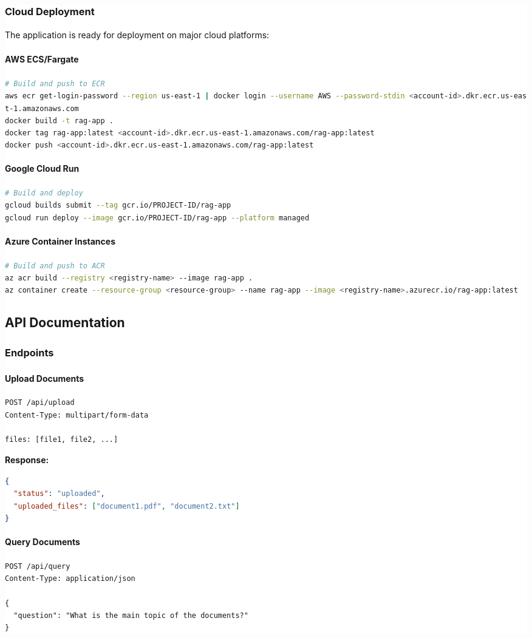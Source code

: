 ### Cloud Deployment

The application is ready for deployment on major cloud platforms:

#### AWS ECS/Fargate
```bash
# Build and push to ECR
aws ecr get-login-password --region us-east-1 | docker login --username AWS --password-stdin <account-id>.dkr.ecr.us-east-1.amazonaws.com
docker build -t rag-app .
docker tag rag-app:latest <account-id>.dkr.ecr.us-east-1.amazonaws.com/rag-app:latest
docker push <account-id>.dkr.ecr.us-east-1.amazonaws.com/rag-app:latest
```

#### Google Cloud Run
```bash
# Build and deploy
gcloud builds submit --tag gcr.io/PROJECT-ID/rag-app
gcloud run deploy --image gcr.io/PROJECT-ID/rag-app --platform managed
```

#### Azure Container Instances
```bash
# Build and push to ACR
az acr build --registry <registry-name> --image rag-app .
az container create --resource-group <resource-group> --name rag-app --image <registry-name>.azurecr.io/rag-app:latest
```

## API Documentation

### Endpoints

#### Upload Documents
```http
POST /api/upload
Content-Type: multipart/form-data

files: [file1, file2, ...]
```

**Response:**
```json
{
  "status": "uploaded",
  "uploaded_files": ["document1.pdf", "document2.txt"]
}
```

#### Query Documents
```http
POST /api/query
Content-Type: application/json

{
  "question": "What is the main topic of the documents?"
}
```
